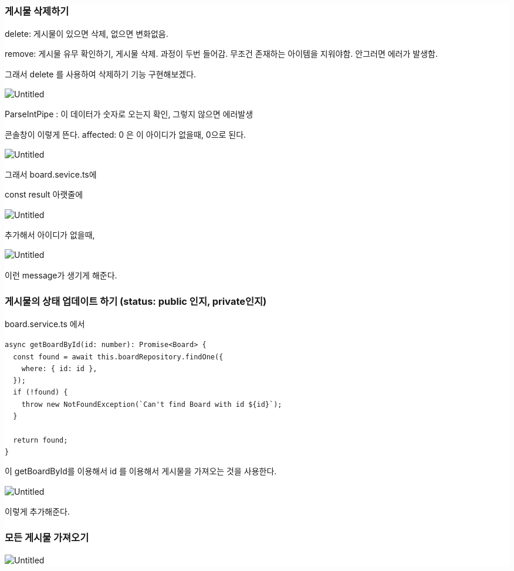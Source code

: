 ### 게시물 삭제하기

delete: 게시물이 있으면 삭제, 없으면 변화없음.

remove: 게시물 유무 확인하기, 게시물 삭제. 과정이 두번 들어감.
무조건 존재하는 아이템을 지워야함. 안그러면 에러가 발생함.

그래서 delete 를 사용하여 삭제하기 기능 구현해보겠다.

![Untitled](https://prod-files-secure.s3.us-west-2.amazonaws.com/b08e7419-4fd5-4a8b-9478-184d8f32f525/2da07844-e9a0-4fad-a3b8-16a86880e2f6/Untitled.png)

ParseIntPipe : 이 데이터가 숫자로 오는지 확인, 그렇지 않으면 에러발생

콘솔창이 이렇게 뜬다. affected: 0 은 이 아이디가 없을때, 0으로 된다.

![Untitled](https://prod-files-secure.s3.us-west-2.amazonaws.com/b08e7419-4fd5-4a8b-9478-184d8f32f525/b6755036-fd47-4418-a679-e950b6b75c21/Untitled.png)

그래서 board.sevice.ts에

const result 아랫줄에

![Untitled](https://prod-files-secure.s3.us-west-2.amazonaws.com/b08e7419-4fd5-4a8b-9478-184d8f32f525/4c024923-7422-4d9a-8e7f-e6cff759e068/Untitled.png)

추가해서 아이디가 없을때,

![Untitled](https://prod-files-secure.s3.us-west-2.amazonaws.com/b08e7419-4fd5-4a8b-9478-184d8f32f525/3159a42c-d7e6-4d88-ba44-dace202c5489/Untitled.png)

이런 message가 생기게 해준다.

### 게시물의 상태 업데이트 하기 (status: public 인지, private인지)

board.service.ts 에서

```tsx
async getBoardById(id: number): Promise<Board> {
  const found = await this.boardRepository.findOne({
    where: { id: id },
  });
  if (!found) {
    throw new NotFoundException(`Can't find Board with id ${id}`);
  }

  return found;
}
```

이 getBoardById를 이용해서 id 를 이용해서 게시물을 가져오는 것을 사용한다.

![Untitled](https://prod-files-secure.s3.us-west-2.amazonaws.com/b08e7419-4fd5-4a8b-9478-184d8f32f525/633d98cd-efdf-4825-8af2-e55569893a42/Untitled.png)

이렇게 추가해준다.

### 모든 게시물 가져오기

![Untitled](https://prod-files-secure.s3.us-west-2.amazonaws.com/b08e7419-4fd5-4a8b-9478-184d8f32f525/68ff2f10-5cdc-4072-ac27-4ecb02e519b3/Untitled.png)
